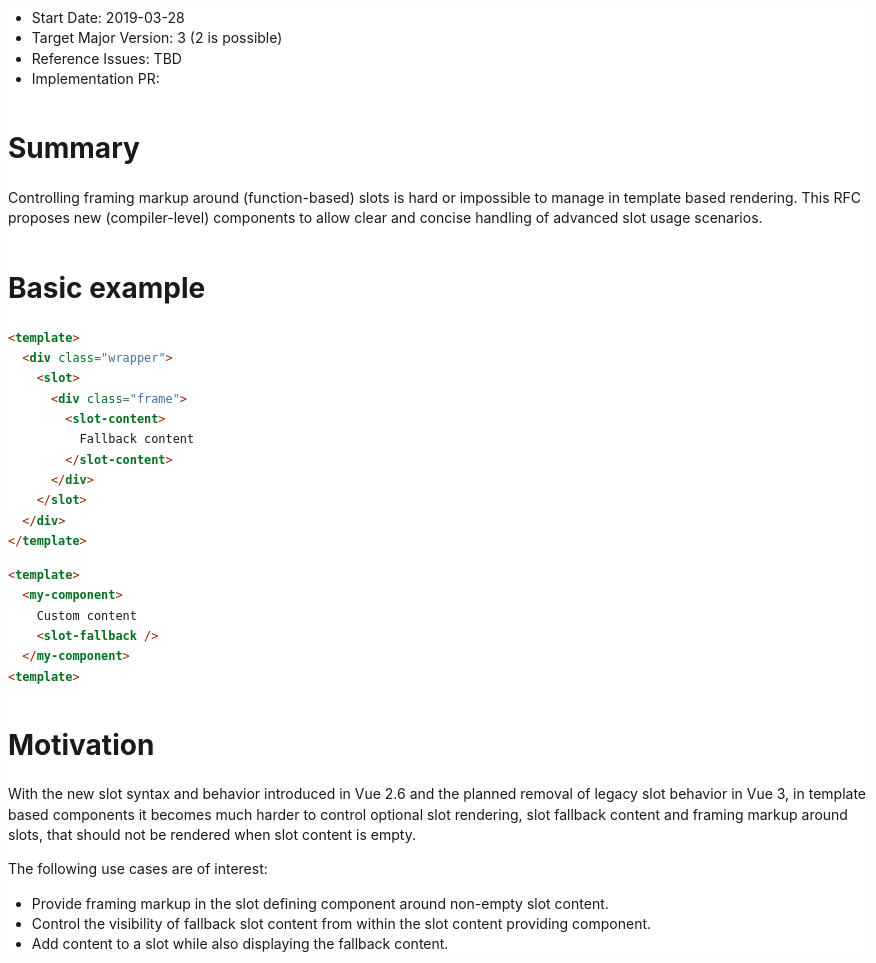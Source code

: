 - Start Date: 2019-03-28
- Target Major Version: 3 (2 is possible)
- Reference Issues: TBD
- Implementation PR:

# Summary

Controlling framing markup around (function-based) slots is hard or impossible
to manage in template based rendering. This RFC proposes new (compiler-level)
components to allow clear and concise handling of advanced slot usage scenarios.

# Basic example

```html
<template>
  <div class="wrapper">
    <slot>
      <div class="frame">
        <slot-content>
          Fallback content
        </slot-content>
      </div>
    </slot>
  </div>
</template>
```

```html
<template>
  <my-component>
    Custom content
    <slot-fallback />
  </my-component>
<template>
```

# Motivation

With the new slot syntax and behavior introduced in Vue 2.6 and the planned
removal of legacy slot behavior in Vue 3, in template based components it
becomes much harder to control optional slot rendering, slot fallback content
and framing markup around slots, that should not be rendered when slot content
is empty.

The following use cases are of interest:

- Provide framing markup in the slot defining component around non-empty slot
  content.
- Control the visibility of fallback slot content from within the slot
  content providing component.
- Add content to a slot while also displaying the fallback content.
